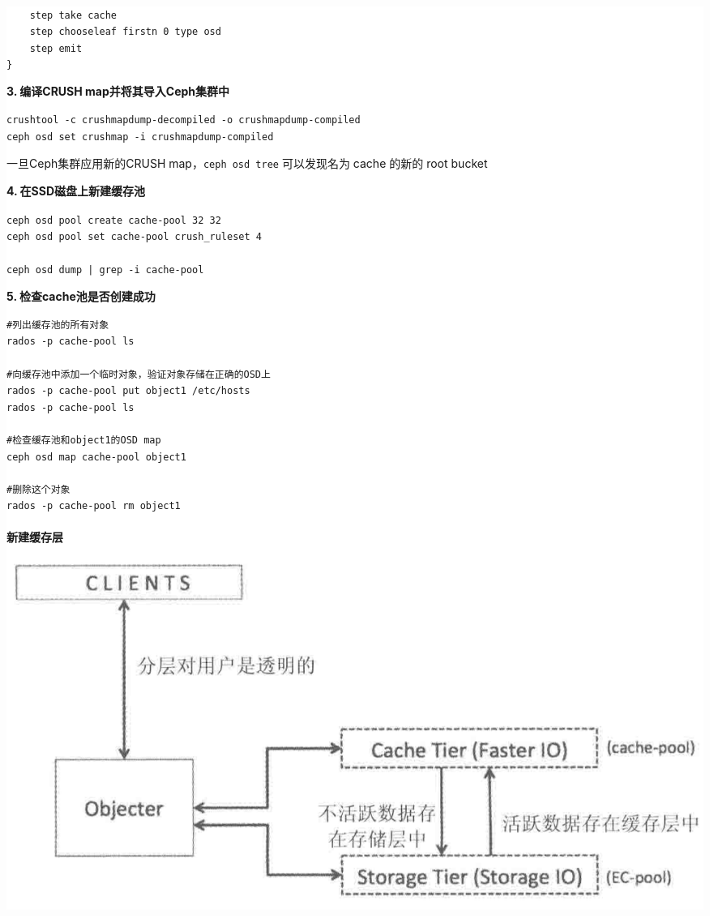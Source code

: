 ```shell
	step take cache
	step chooseleaf firstn 0 type osd
	step emit
}
```

**3. 编译CRUSH map并将其导入Ceph集群中**

```shell
crushtool -c crushmapdump-decompiled -o crushmapdump-compiled
ceph osd set crushmap -i crushmapdump-compiled
```

一旦Ceph集群应用新的CRUSH map，`ceph osd tree` 可以发现名为 cache 的新的 root bucket

**4. 在SSD磁盘上新建缓存池**

```shell
ceph osd pool create cache-pool 32 32
ceph osd pool set cache-pool crush_ruleset 4

ceph osd dump | grep -i cache-pool
```

**5. 	检查cache池是否创建成功**

```shell
#列出缓存池的所有对象
rados -p cache-pool ls

#向缓存池中添加一个临时对象，验证对象存储在正确的OSD上
rados -p cache-pool put object1 /etc/hosts
rados -p cache-pool ls

#检查缓存池和object1的OSD map
ceph osd map cache-pool object1

#删除这个对象
rados -p cache-pool rm object1
```

#### 新建缓存层

![image-20231110174012267](6.性能调优及基准测试/image-20231110174012267.png)
